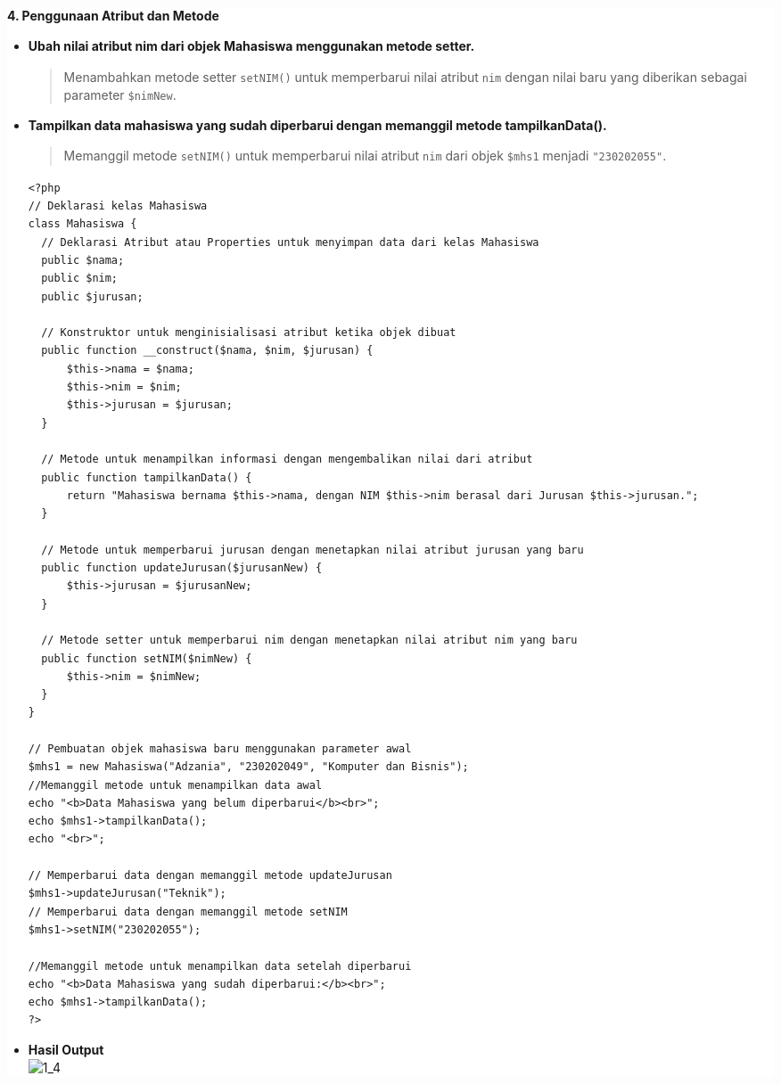 **4. Penggunaan Atribut dan Metode**<br>
- **Ubah nilai atribut nim dari objek Mahasiswa menggunakan metode setter.**<br>
  >Menambahkan metode setter `setNIM()` untuk memperbarui nilai atribut `nim` dengan nilai baru yang diberikan sebagai parameter `$nimNew`.
- **Tampilkan data mahasiswa yang sudah diperbarui dengan memanggil metode
tampilkanData().**<br>
  >Memanggil metode `setNIM()` untuk memperbarui nilai atribut `nim` dari objek `$mhs1` menjadi `"230202055"`.
  ```
  <?php
  // Deklarasi kelas Mahasiswa
  class Mahasiswa {
    // Deklarasi Atribut atau Properties untuk menyimpan data dari kelas Mahasiswa
    public $nama;
    public $nim;
    public $jurusan;

    // Konstruktor untuk menginisialisasi atribut ketika objek dibuat
    public function __construct($nama, $nim, $jurusan) {
        $this->nama = $nama;
        $this->nim = $nim;
        $this->jurusan = $jurusan;
    }

    // Metode untuk menampilkan informasi dengan mengembalikan nilai dari atribut
    public function tampilkanData() {
        return "Mahasiswa bernama $this->nama, dengan NIM $this->nim berasal dari Jurusan $this->jurusan.";
    }

    // Metode untuk memperbarui jurusan dengan menetapkan nilai atribut jurusan yang baru
    public function updateJurusan($jurusanNew) {
        $this->jurusan = $jurusanNew;
    }

    // Metode setter untuk memperbarui nim dengan menetapkan nilai atribut nim yang baru 
    public function setNIM($nimNew) {
        $this->nim = $nimNew;
    }
  }
  
  // Pembuatan objek mahasiswa baru menggunakan parameter awal
  $mhs1 = new Mahasiswa("Adzania", "230202049", "Komputer dan Bisnis");
  //Memanggil metode untuk menampilkan data awal
  echo "<b>Data Mahasiswa yang belum diperbarui</b><br>";
  echo $mhs1->tampilkanData();
  echo "<br>";
  
  // Memperbarui data dengan memanggil metode updateJurusan
  $mhs1->updateJurusan("Teknik");
  // Memperbarui data dengan memanggil metode setNIM
  $mhs1->setNIM("230202055");
  
  //Memanggil metode untuk menampilkan data setelah diperbarui
  echo "<b>Data Mahasiswa yang sudah diperbarui:</b><br>";
  echo $mhs1->tampilkanData();
  ?>
  ```
- **Hasil Output**<br>
![1_4](https://github.com/user-attachments/assets/5883466e-d245-43ce-8019-b70b4e061b8b)
